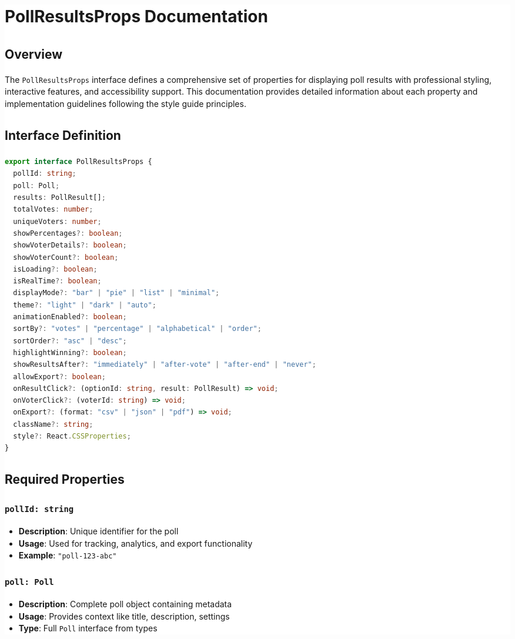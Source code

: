 # PollResultsProps Documentation

## Overview

The `PollResultsProps` interface defines a comprehensive set of properties for displaying poll results with professional styling, interactive features, and accessibility support. This documentation provides detailed information about each property and implementation guidelines following the style guide principles.

## Interface Definition

```typescript
export interface PollResultsProps {
  pollId: string;
  poll: Poll;
  results: PollResult[];
  totalVotes: number;
  uniqueVoters: number;
  showPercentages?: boolean;
  showVoterDetails?: boolean;
  showVoterCount?: boolean;
  isLoading?: boolean;
  isRealTime?: boolean;
  displayMode?: "bar" | "pie" | "list" | "minimal";
  theme?: "light" | "dark" | "auto";
  animationEnabled?: boolean;
  sortBy?: "votes" | "percentage" | "alphabetical" | "order";
  sortOrder?: "asc" | "desc";
  highlightWinning?: boolean;
  showResultsAfter?: "immediately" | "after-vote" | "after-end" | "never";
  allowExport?: boolean;
  onResultClick?: (optionId: string, result: PollResult) => void;
  onVoterClick?: (voterId: string) => void;
  onExport?: (format: "csv" | "json" | "pdf") => void;
  className?: string;
  style?: React.CSSProperties;
}
```

## Required Properties

### `pollId: string`
- **Description**: Unique identifier for the poll
- **Usage**: Used for tracking, analytics, and export functionality
- **Example**: `"poll-123-abc"`

### `poll: Poll`
- **Description**: Complete poll object containing metadata
- **Usage**: Provides context like title, description, settings
- **Type**: Full `Poll` interface from types
